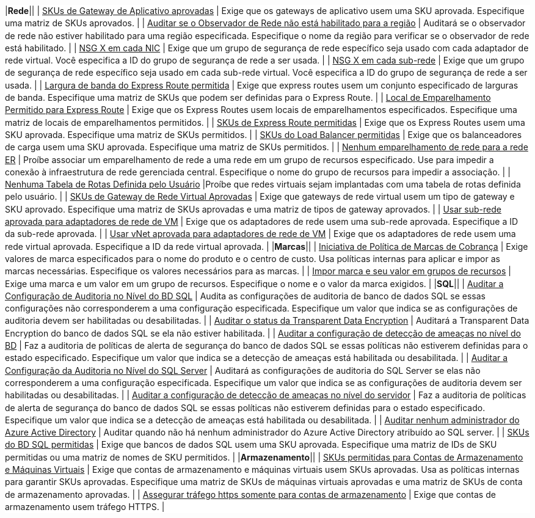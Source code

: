 |**Rede**||
| [SKUs de Gateway de Aplicativo aprovadas](scripts/allowed-app-gate-sku.md) | Exige que os gateways de aplicativo usem uma SKU aprovada. Especifique uma matriz de SKUs aprovados. |
| [Auditar se o Observador de Rede não está habilitado para a região](scripts/net-watch-not-enabled.md) | Auditará se o observador de rede não estiver habilitado para uma região especificada. Especifique o nome da região para verificar se o observador de rede está habilitado. |
| [NSG X em cada NIC](scripts/nsg-on-nic.md) | Exige que um grupo de segurança de rede específico seja usado com cada adaptador de rede virtual. Você especifica a ID do grupo de segurança de rede a ser usada. |
| [NSG X em cada sub-rede](scripts/nsg-on-subnet.md) | Exige que um grupo de segurança de rede específico seja usado em cada sub-rede virtual. Você especifica a ID do grupo de segurança de rede a ser usada. |
| [Largura de banda do Express Route permitida](scripts/allowed-er-band.md) | Exige que express routes usem um conjunto especificado de larguras de banda. Especifique uma matriz de SKUs que podem ser definidas para o Express Route. |
| [Local de Emparelhamento Permitido para Express Route](scripts/allowed-peering-er.md) | Exige que os Express Routes usem locais de emparelhamentos especificados. Especifique uma matriz de locais de emparelhamentos permitidos. |
| [SKUs de Express Route permitidas](scripts/allowed-er-skus.md) | Exige que os Express Routes usem uma SKU aprovada. Especifique uma matriz de SKUs permitidos. |
| [SKUs do Load Balancer permitidas](scripts/allowed-lb-skus.md) | Exige que os balanceadores de carga usem uma SKU aprovada. Especifique uma matriz de SKUs permitidos. |
| [Nenhum emparelhamento de rede para a rede ER](scripts/no-peering-er-net.md) | Proíbe associar um emparelhamento de rede a uma rede em um grupo de recursos especificado. Use para impedir a conexão à infraestrutura de rede gerenciada central. Especifique o nome do grupo de recursos para impedir a associação. |
| [Nenhuma Tabela de Rotas Definida pelo Usuário](scripts/no-user-def-route-table.md)  |Proíbe que redes virtuais sejam implantadas com uma tabela de rotas definida pelo usuário. |
| [SKUs de Gateway de Rede Virtual Aprovadas](scripts/allowed-vn-gate-sku.md) | Exige que gateways de rede virtual usem um tipo de gateway e SKU aprovado. Especifique uma matriz de SKUs aprovadas e uma matriz de tipos de gateway aprovados. |
| [Usar sub-rede aprovada para adaptadores de rede de VM](scripts/use-approved-subnet-vm-nics.md) | Exige que os adaptadores de rede usem uma sub-rede aprovada. Especifique a ID da sub-rede aprovada. |
| [Usar vNet aprovada para adaptadores de rede de VM](scripts/use-approved-vnet-vm-nics.md) | Exige que os adaptadores de rede usem uma rede virtual aprovada. Especifique a ID da rede virtual aprovada. |
|**Marcas**||
| [Iniciativa de Política de Marcas de Cobrança](scripts/billing-tags-policy-init.md) | Exige valores de marca especificados para o nome do produto e o centro de custo. Usa políticas internas para aplicar e impor as marcas necessárias. Especifique os valores necessários para as marcas.  |
| [Impor marca e seu valor em grupos de recursos](scripts/enforce-tag-rg.md) | Exige uma marca e um valor em um grupo de recursos. Especifique o nome e o valor da marca exigidos.  |
|**SQL**||
| [Auditar a Configuração de Auditoria no Nível do BD SQL](scripts/audit-sql-db-audit-setting.md) | Audita as configurações de auditoria de banco de dados SQL se essas configurações não corresponderem a uma configuração especificada. Especifique um valor que indica se as configurações de auditoria devem ser habilitadas ou desabilitadas.  |
| [Auditar o status da Transparent Data Encryption](scripts/audit-trans-data-enc-status.md) | Auditará a Transparent Data Encryption do banco de dados SQL se ela não estiver habilitada.  |
| [Auditar a configuração de detecção de ameaças no nível do BD](scripts/audit-db-threat-det-setting.md) | Faz a auditoria de políticas de alerta de segurança do banco de dados SQL se essas políticas não estiverem definidas para o estado especificado. Especifique um valor que indica se a detecção de ameaças está habilitada ou desabilitada.  |
| [Auditar a Configuração da Auditoria no Nível do SQL Server](scripts/audit-sql-ser-leve-audit-setting.md) | Auditará as configurações de auditoria do SQL Server se elas não corresponderem a uma configuração especificada. Especifique um valor que indica se as configurações de auditoria devem ser habilitadas ou desabilitadas. |
| [Auditar a configuração de detecção de ameaças no nível do servidor](scripts/audit-sql-ser-threat-det-setting.md) | Faz a auditoria de políticas de alerta de segurança do banco de dados SQL se essas políticas não estiverem definidas para o estado especificado. Especifique um valor que indica se a detecção de ameaças está habilitada ou desabilitada.  |
| [Auditar nenhum administrador do Azure Active Directory](scripts/audit-no-aad-admin.md) | Auditar quando não há nenhum administrador do Azure Active Directory atribuído ao SQL server. |
| [SKUs do BD SQL permitidas](scripts/allowed-sql-db-skus.md) | Exige que bancos de dados SQL usem uma SKU aprovada. Especifique uma matriz de IDs de SKU permitidas ou uma matriz de nomes de SKU permitidos. |
|**Armazenamento**||
| [SKUs permitidas para Contas de Armazenamento e Máquinas Virtuais](scripts/allowed-skus-storage.md) | Exige que contas de armazenamento e máquinas virtuais usem SKUs aprovadas. Usa as políticas internas para garantir SKUs aprovadas. Especifique uma matriz de SKUs de máquinas virtuais aprovadas e uma matriz de SKUs de conta de armazenamento aprovadas. |
| [Assegurar tráfego https somente para contas de armazenamento](scripts/ensure-https-stor-acct.md) | Exige que contas de armazenamento usem tráfego HTTPS.  |